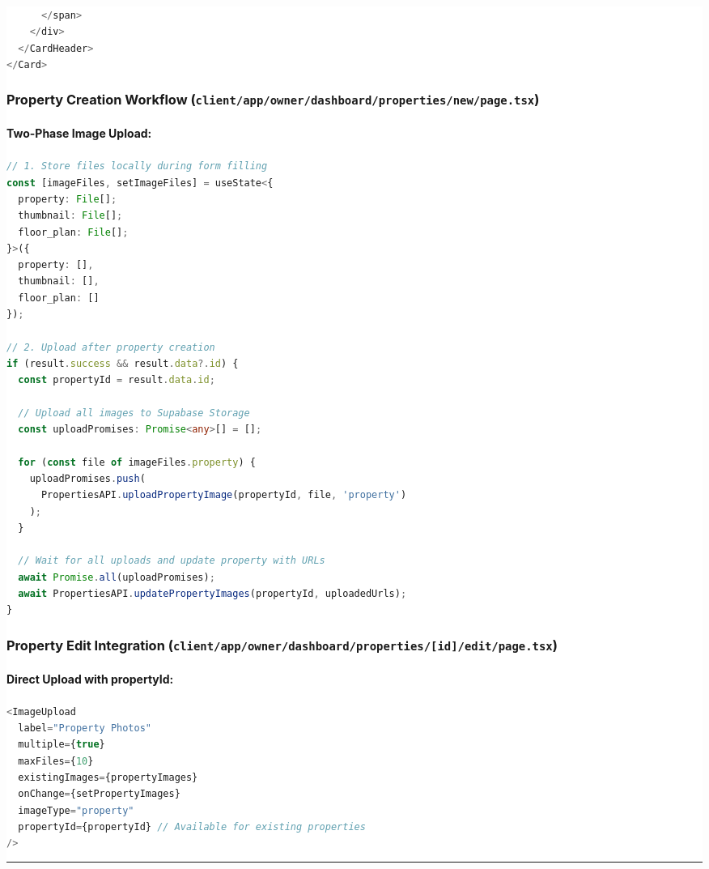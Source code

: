 ```typescript
      </span>
    </div>
  </CardHeader>
</Card>
```

### **Property Creation Workflow (`client/app/owner/dashboard/properties/new/page.tsx`)**

#### **Two-Phase Image Upload:**

```typescript
// 1. Store files locally during form filling
const [imageFiles, setImageFiles] = useState<{
  property: File[];
  thumbnail: File[];
  floor_plan: File[];
}>({
  property: [],
  thumbnail: [],
  floor_plan: []
});

// 2. Upload after property creation
if (result.success && result.data?.id) {
  const propertyId = result.data.id;

  // Upload all images to Supabase Storage
  const uploadPromises: Promise<any>[] = [];

  for (const file of imageFiles.property) {
    uploadPromises.push(
      PropertiesAPI.uploadPropertyImage(propertyId, file, 'property')
    );
  }

  // Wait for all uploads and update property with URLs
  await Promise.all(uploadPromises);
  await PropertiesAPI.updatePropertyImages(propertyId, uploadedUrls);
}
```

### **Property Edit Integration (`client/app/owner/dashboard/properties/[id]/edit/page.tsx`)**

#### **Direct Upload with propertyId:**

```typescript
<ImageUpload
  label="Property Photos"
  multiple={true}
  maxFiles={10}
  existingImages={propertyImages}
  onChange={setPropertyImages}
  imageType="property"
  propertyId={propertyId} // Available for existing properties
/>
```

---